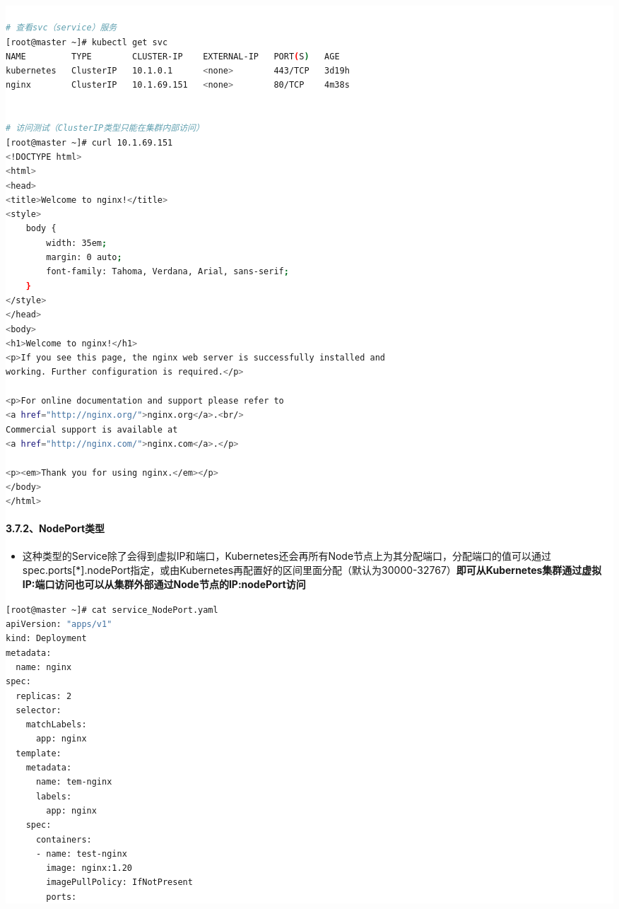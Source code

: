 ```bash

# 查看svc（service）服务
[root@master ~]# kubectl get svc
NAME         TYPE        CLUSTER-IP    EXTERNAL-IP   PORT(S)   AGE
kubernetes   ClusterIP   10.1.0.1      <none>        443/TCP   3d19h
nginx        ClusterIP   10.1.69.151   <none>        80/TCP    4m38s


# 访问测试（ClusterIP类型只能在集群内部访问）
[root@master ~]# curl 10.1.69.151
<!DOCTYPE html>
<html>
<head>
<title>Welcome to nginx!</title>
<style>
    body {
        width: 35em;
        margin: 0 auto;
        font-family: Tahoma, Verdana, Arial, sans-serif;
    }
</style>
</head>
<body>
<h1>Welcome to nginx!</h1>
<p>If you see this page, the nginx web server is successfully installed and
working. Further configuration is required.</p>

<p>For online documentation and support please refer to
<a href="http://nginx.org/">nginx.org</a>.<br/>
Commercial support is available at
<a href="http://nginx.com/">nginx.com</a>.</p>

<p><em>Thank you for using nginx.</em></p>
</body>
</html>
```

#### 3.7.2、NodePort类型

- 这种类型的Service除了会得到虚拟IP和端口，Kubernetes还会再所有Node节点上为其分配端口，分配端口的值可以通过spec.ports[*].nodePort指定，或由Kubernetes再配置好的区间里面分配（默认为30000-32767）**即可从Kubernetes集群通过虚拟IP:端口访问也可以从集群外部通过Node节点的IP:nodePort访问**

```bash
[root@master ~]# cat service_NodePort.yaml 
apiVersion: "apps/v1"
kind: Deployment
metadata:
  name: nginx
spec:
  replicas: 2
  selector:
    matchLabels:
      app: nginx
  template:
    metadata:
      name: tem-nginx
      labels:
        app: nginx
    spec:
      containers:
      - name: test-nginx
        image: nginx:1.20
        imagePullPolicy: IfNotPresent
        ports:
```